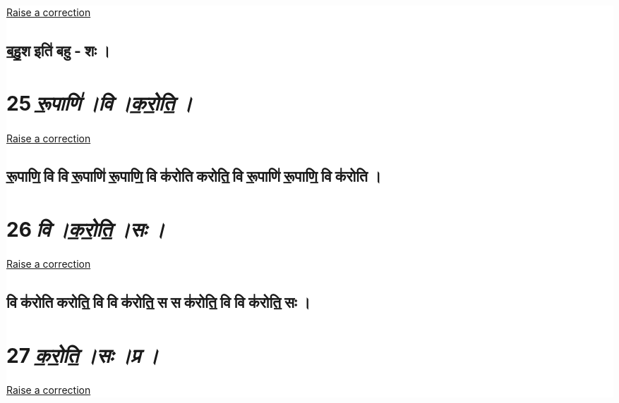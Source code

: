 

 [Raise a correction](https://github.com/Lab45-RnD-5GSmartEdge/automation/issues/new?title=TS+1.5.9.2-24&body=%E0%A4%AC%E0%A5%92%E0%A4%B9%E0%A5%81%E0%A5%92%E0%A4%B6%E0%A4%83+%E0%A5%A4%0A%0A%0A%E0%A4%AC%E0%A5%92%E0%A4%B9%E0%A5%81%E0%A5%92%E0%A4%B6+%E0%A4%87%E0%A4%A4%E0%A4%BF%E0%A5%91+%E0%A4%AC%E0%A4%B9%E0%A5%81+-+%E0%A4%B6%E0%A4%83+%E0%A5%A4)

## ब॒हु॒श इति॑ बहु - शः । ##


# 25  _रू॒पाणि॑ ।वि ।क॒रो॒ति॒ ।_ #  



 [Raise a correction](https://github.com/Lab45-RnD-5GSmartEdge/automation/issues/new?title=TS+1.5.9.2-25&body=%E0%A4%B0%E0%A5%82%E0%A5%92%E0%A4%AA%E0%A4%BE%E0%A4%A3%E0%A4%BF%E0%A5%91+%E0%A5%A4%E0%A4%B5%E0%A4%BF+%E0%A5%A4%E0%A4%95%E0%A5%92%E0%A4%B0%E0%A5%8B%E0%A5%92%E0%A4%A4%E0%A4%BF%E0%A5%92+%E0%A5%A4%0A%0A%0A%E0%A4%B0%E0%A5%82%E0%A5%92%E0%A4%AA%E0%A4%BE%E0%A4%A3%E0%A4%BF%E0%A5%92+%E0%A4%B5%E0%A4%BF+%E0%A4%B5%E0%A4%BF+%E0%A4%B0%E0%A5%82%E0%A5%92%E0%A4%AA%E0%A4%BE%E0%A4%A3%E0%A4%BF%E0%A5%91+%E0%A4%B0%E0%A5%82%E0%A5%92%E0%A4%AA%E0%A4%BE%E0%A4%A3%E0%A4%BF%E0%A5%92+%E0%A4%B5%E0%A4%BF+%E0%A4%95%E0%A5%91%E0%A4%B0%E0%A5%8B%E0%A4%A4%E0%A4%BF+%E0%A4%95%E0%A4%B0%E0%A5%8B%E0%A4%A4%E0%A4%BF%E0%A5%92+%E0%A4%B5%E0%A4%BF+%E0%A4%B0%E0%A5%82%E0%A5%92%E0%A4%AA%E0%A4%BE%E0%A4%A3%E0%A4%BF%E0%A5%91+%E0%A4%B0%E0%A5%82%E0%A5%92%E0%A4%AA%E0%A4%BE%E0%A4%A3%E0%A4%BF%E0%A5%92+%E0%A4%B5%E0%A4%BF+%E0%A4%95%E0%A5%91%E0%A4%B0%E0%A5%8B%E0%A4%A4%E0%A4%BF+%E0%A5%A4)

## रू॒पाणि॒ वि वि रू॒पाणि॑ रू॒पाणि॒ वि क॑रोति करोति॒ वि रू॒पाणि॑ रू॒पाणि॒ वि क॑रोति । ##


# 26  _वि ।क॒रो॒ति॒ ।सः ।_ #  



 [Raise a correction](https://github.com/Lab45-RnD-5GSmartEdge/automation/issues/new?title=TS+1.5.9.2-26&body=%E0%A4%B5%E0%A4%BF+%E0%A5%A4%E0%A4%95%E0%A5%92%E0%A4%B0%E0%A5%8B%E0%A5%92%E0%A4%A4%E0%A4%BF%E0%A5%92+%E0%A5%A4%E0%A4%B8%E0%A4%83+%E0%A5%A4%0A%0A%0A%E0%A4%B5%E0%A4%BF+%E0%A4%95%E0%A5%91%E0%A4%B0%E0%A5%8B%E0%A4%A4%E0%A4%BF+%E0%A4%95%E0%A4%B0%E0%A5%8B%E0%A4%A4%E0%A4%BF%E0%A5%92+%E0%A4%B5%E0%A4%BF+%E0%A4%B5%E0%A4%BF+%E0%A4%95%E0%A5%91%E0%A4%B0%E0%A5%8B%E0%A4%A4%E0%A4%BF%E0%A5%92+%E0%A4%B8+%E0%A4%B8+%E0%A4%95%E0%A5%91%E0%A4%B0%E0%A5%8B%E0%A4%A4%E0%A4%BF%E0%A5%92+%E0%A4%B5%E0%A4%BF+%E0%A4%B5%E0%A4%BF+%E0%A4%95%E0%A5%91%E0%A4%B0%E0%A5%8B%E0%A4%A4%E0%A4%BF%E0%A5%92+%E0%A4%B8%E0%A4%83+%E0%A5%A4)

## वि क॑रोति करोति॒ वि वि क॑रोति॒ स स क॑रोति॒ वि वि क॑रोति॒ सः । ##


# 27  _क॒रो॒ति॒ ।सः ।प्र ।_ #  



 [Raise a correction](https://github.com/Lab45-RnD-5GSmartEdge/automation/issues/new?title=TS+1.5.9.2-27&body=%E0%A4%95%E0%A5%92%E0%A4%B0%E0%A5%8B%E0%A5%92%E0%A4%A4%E0%A4%BF%E0%A5%92+%E0%A5%A4%E0%A4%B8%E0%A4%83+%E0%A5%A4%E0%A4%AA%E0%A5%8D%E0%A4%B0+%E0%A5%A4%0A%0A%0A%E0%A4%95%E0%A5%92%E0%A4%B0%E0%A5%8B%E0%A5%92%E0%A4%A4%E0%A4%BF%E0%A5%92+%E0%A4%B8+%E0%A4%B8+%E0%A4%95%E0%A5%91%E0%A4%B0%E0%A5%8B%E0%A4%A4%E0%A4%BF+%E0%A4%95%E0%A4%B0%E0%A5%8B%E0%A4%A4%E0%A4%BF%E0%A5%92+%E0%A4%B8+%E0%A4%AA%E0%A5%8D%E0%A4%B0+%E0%A4%AA%E0%A5%8D%E0%A4%B0+%E0%A4%B8+%E0%A4%95%E0%A5%91%E0%A4%B0%E0%A5%8B%E0%A4%A4%E0%A4%BF+%E0%A4%95%E0%A4%B0%E0%A5%8B%E0%A4%A4%E0%A4%BF%E0%A5%92+%E0%A4%B8+%E0%A4%AA%E0%A5%8D%E0%A4%B0+%E0%A5%A4)
